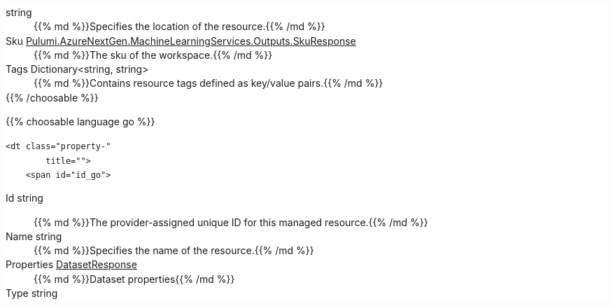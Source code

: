 </span>
        <span class="property-indicator"></span>
        <span class="property-type">string</span>
    </dt>
    <dd>{{% md %}}Specifies the location of the resource.{{% /md %}}</dd>
    <dt class="property-"
            title="">
        <span id="sku_csharp">
<a href="#sku_csharp" style="color: inherit; text-decoration: inherit;">Sku</a>
</span>
        <span class="property-indicator"></span>
        <span class="property-type"><a href="#skuresponse">Pulumi.<wbr>Azure<wbr>Next<wbr>Gen.<wbr>Machine<wbr>Learning<wbr>Services.<wbr>Outputs.<wbr>Sku<wbr>Response</a></span>
    </dt>
    <dd>{{% md %}}The sku of the workspace.{{% /md %}}</dd>
    <dt class="property-"
            title="">
        <span id="tags_csharp">
<a href="#tags_csharp" style="color: inherit; text-decoration: inherit;">Tags</a>
</span>
        <span class="property-indicator"></span>
        <span class="property-type">Dictionary&lt;string, string&gt;</span>
    </dt>
    <dd>{{% md %}}Contains resource tags defined as key/value pairs.{{% /md %}}</dd>
</dl>
{{% /choosable %}}

{{% choosable language go %}}
<dl class="resources-properties">

    <dt class="property-"
            title="">
        <span id="id_go">
<a href="#id_go" style="color: inherit; text-decoration: inherit;">Id</a>
</span>
        <span class="property-indicator"></span>
        <span class="property-type">string</span>
    </dt>
    <dd>{{% md %}}The provider-assigned unique ID for this managed resource.{{% /md %}}</dd>
    <dt class="property-"
            title="">
        <span id="name_go">
<a href="#name_go" style="color: inherit; text-decoration: inherit;">Name</a>
</span>
        <span class="property-indicator"></span>
        <span class="property-type">string</span>
    </dt>
    <dd>{{% md %}}Specifies the name of the resource.{{% /md %}}</dd>
    <dt class="property-"
            title="">
        <span id="properties_go">
<a href="#properties_go" style="color: inherit; text-decoration: inherit;">Properties</a>
</span>
        <span class="property-indicator"></span>
        <span class="property-type"><a href="#datasetresponse">Dataset<wbr>Response</a></span>
    </dt>
    <dd>{{% md %}}Dataset properties{{% /md %}}</dd>
    <dt class="property-"
            title="">
        <span id="type_go">
<a href="#type_go" style="color: inherit; text-decoration: inherit;">Type</a>
</span>
        <span class="property-indicator"></span>
        <span class="property-type">string</span>